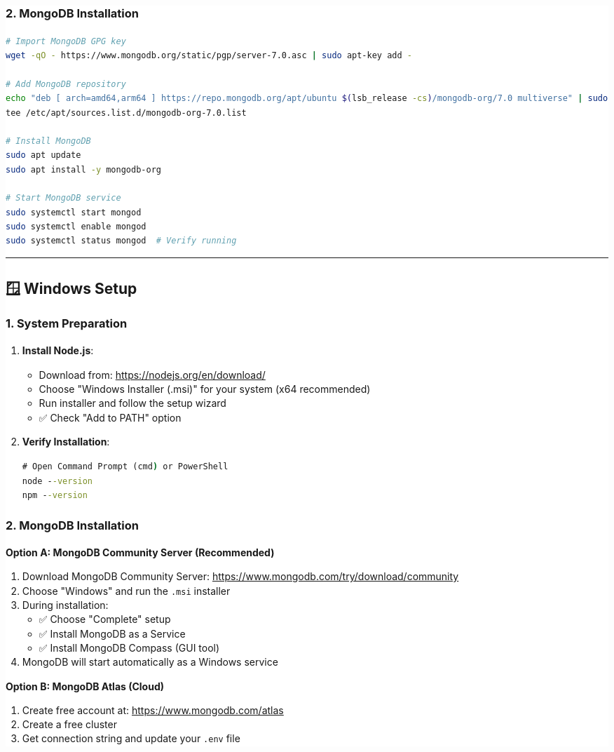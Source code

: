 ### 2. MongoDB Installation

```bash
# Import MongoDB GPG key
wget -qO - https://www.mongodb.org/static/pgp/server-7.0.asc | sudo apt-key add -

# Add MongoDB repository
echo "deb [ arch=amd64,arm64 ] https://repo.mongodb.org/apt/ubuntu $(lsb_release -cs)/mongodb-org/7.0 multiverse" | sudo tee /etc/apt/sources.list.d/mongodb-org-7.0.list

# Install MongoDB
sudo apt update
sudo apt install -y mongodb-org

# Start MongoDB service
sudo systemctl start mongod
sudo systemctl enable mongod
sudo systemctl status mongod  # Verify running
```

---

## 🪟 **Windows Setup**

### 1. System Preparation

1. **Install Node.js**:
   - Download from: https://nodejs.org/en/download/
   - Choose "Windows Installer (.msi)" for your system (x64 recommended)
   - Run installer and follow the setup wizard
   - ✅ Check "Add to PATH" option

2. **Verify Installation**:
   ```cmd
   # Open Command Prompt (cmd) or PowerShell
   node --version
   npm --version
   ```

### 2. MongoDB Installation

**Option A: MongoDB Community Server (Recommended)**
1. Download MongoDB Community Server: https://www.mongodb.com/try/download/community
2. Choose "Windows" and run the `.msi` installer
3. During installation:
   - ✅ Choose "Complete" setup
   - ✅ Install MongoDB as a Service
   - ✅ Install MongoDB Compass (GUI tool)
4. MongoDB will start automatically as a Windows service

**Option B: MongoDB Atlas (Cloud)**
1. Create free account at: https://www.mongodb.com/atlas
2. Create a free cluster
3. Get connection string and update your `.env` file
